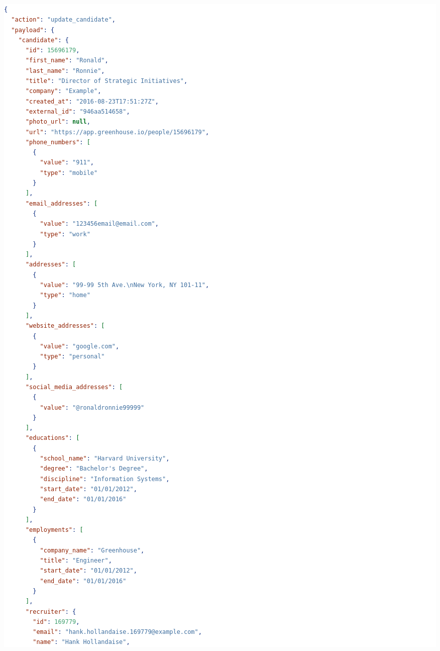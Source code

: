 ```json
{
  "action": "update_candidate",
  "payload": {
    "candidate": {
      "id": 15696179,
      "first_name": "Ronald",
      "last_name": "Ronnie",
      "title": "Director of Strategic Initiatives",
      "company": "Example",
      "created_at": "2016-08-23T17:51:27Z",
      "external_id": "946aa514658",
      "photo_url": null,
      "url": "https://app.greenhouse.io/people/15696179",
      "phone_numbers": [
        {
          "value": "911",
          "type": "mobile"
        }
      ],
      "email_addresses": [
        {
          "value": "123456email@email.com",
          "type": "work"
        }
      ],
      "addresses": [
        {
          "value": "99-99 5th Ave.\nNew York, NY 101-11",
          "type": "home"
        }
      ],
      "website_addresses": [
        {
          "value": "google.com",
          "type": "personal"
        }
      ],
      "social_media_addresses": [
        {
          "value": "@ronaldronnie99999"
        }
      ],
      "educations": [
        {
          "school_name": "Harvard University",
          "degree": "Bachelor's Degree",
          "discipline": "Information Systems",
          "start_date": "01/01/2012",
          "end_date": "01/01/2016"
        }
      ],
      "employments": [
        {
          "company_name": "Greenhouse",
          "title": "Engineer",
          "start_date": "01/01/2012",
          "end_date": "01/01/2016"
        }
      ],
      "recruiter": {
        "id": 169779,
        "email": "hank.hollandaise.169779@example.com",
        "name": "Hank Hollandaise",
```